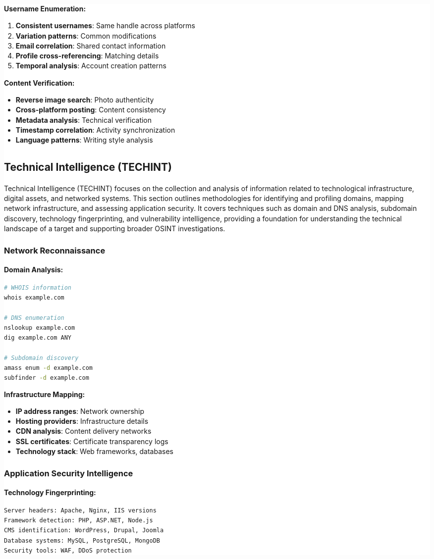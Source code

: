**Username Enumeration:**

1. **Consistent usernames**: Same handle across platforms
2. **Variation patterns**: Common modifications
3. **Email correlation**: Shared contact information
4. **Profile cross-referencing**: Matching details
5. **Temporal analysis**: Account creation patterns

**Content Verification:**

- **Reverse image search**: Photo authenticity
- **Cross-platform posting**: Content consistency
- **Metadata analysis**: Technical verification
- **Timestamp correlation**: Activity synchronization
- **Language patterns**: Writing style analysis

## Technical Intelligence (TECHINT)

Technical Intelligence (TECHINT) focuses on the collection and analysis of information related to technological infrastructure, digital assets, and networked systems. This section outlines methodologies for identifying and profiling domains, mapping network infrastructure, and assessing application security. It covers techniques such as domain and DNS analysis, subdomain discovery, technology fingerprinting, and vulnerability intelligence, providing a foundation for understanding the technical landscape of a target and supporting broader OSINT investigations.

### Network Reconnaissance

**Domain Analysis:**

```bash
# WHOIS information
whois example.com

# DNS enumeration
nslookup example.com
dig example.com ANY

# Subdomain discovery
amass enum -d example.com
subfinder -d example.com
```

**Infrastructure Mapping:**

- **IP address ranges**: Network ownership
- **Hosting providers**: Infrastructure details
- **CDN analysis**: Content delivery networks
- **SSL certificates**: Certificate transparency logs
- **Technology stack**: Web frameworks, databases

### Application Security Intelligence

**Technology Fingerprinting:**

```text
Server headers: Apache, Nginx, IIS versions
Framework detection: PHP, ASP.NET, Node.js
CMS identification: WordPress, Drupal, Joomla
Database systems: MySQL, PostgreSQL, MongoDB
Security tools: WAF, DDoS protection
```
